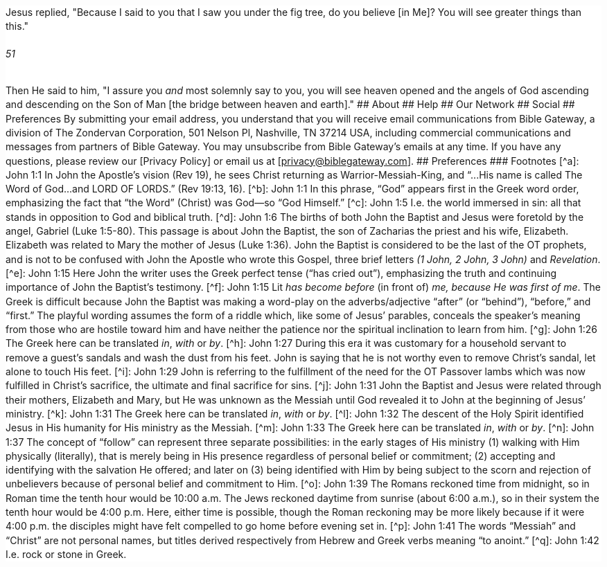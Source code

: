





Jesus replied, "Because I said to you that I saw you under the fig tree, do you believe [in Me]? You will see greater things than this." 















###### 51 







Then He said to him, "I assure you _and_ most solemnly say to you, you will see heaven opened and the angels of God ascending and descending on the Son of Man [the bridge between heaven and earth]." ## About ## Help ## Our Network ## Social ## Preferences By submitting your email address, you understand that you will receive email communications from Bible Gateway, a division of The Zondervan Corporation, 501 Nelson Pl, Nashville, TN 37214 USA, including commercial communications and messages from partners of Bible Gateway. You may unsubscribe from Bible Gateway&rsquo;s emails at any time. If you have any questions, please review our [Privacy Policy] or email us at [privacy@biblegateway.com]. ## Preferences ### Footnotes [^a]: John 1:1 In John the Apostle’s vision (Rev 19), he sees Christ returning as Warrior-Messiah-King, and “...His name is called The Word of God...and LORD OF LORDS.” (Rev 19:13, 16). [^b]: John 1:1 In this phrase, “God” appears first in the Greek word order, emphasizing the fact that “the Word” (Christ) was God—so “God Himself.” [^c]: John 1:5 I.e. the world immersed in sin: all that stands in opposition to God and biblical truth. [^d]: John 1:6 The births of both John the Baptist and Jesus were foretold by the angel, Gabriel (Luke 1:5-80). This passage is about John the Baptist, the son of Zacharias the priest and his wife, Elizabeth. Elizabeth was related to Mary the mother of Jesus (Luke 1:36). John the Baptist is considered to be the last of the OT prophets, and is not to be confused with John the Apostle who wrote this Gospel, three brief letters _(1 John, 2 John, 3 John)_ and _Revelation_. [^e]: John 1:15 Here John the writer uses the Greek perfect tense (“has cried out”), emphasizing the truth and continuing importance of John the Baptist’s testimony. [^f]: John 1:15 Lit _has become before_ (in front of) _me, because He was first of me_. The Greek is difficult because John the Baptist was making a word-play on the adverbs/adjective “after” (or “behind”), “before,” and “first.” The playful wording assumes the form of a riddle which, like some of Jesus’ parables, conceals the speaker’s meaning from those who are hostile toward him and have neither the patience nor the spiritual inclination to learn from him. [^g]: John 1:26 The Greek here can be translated _in_, _with_ or _by_. [^h]: John 1:27 During this era it was customary for a household servant to remove a guest’s sandals and wash the dust from his feet. John is saying that he is not worthy even to remove Christ’s sandal, let alone to touch His feet. [^i]: John 1:29 John is referring to the fulfillment of the need for the OT Passover lambs which was now fulfilled in Christ’s sacrifice, the ultimate and final sacrifice for sins. [^j]: John 1:31 John the Baptist and Jesus were related through their mothers, Elizabeth and Mary, but He was unknown as the Messiah until God revealed it to John at the beginning of Jesus’ ministry. [^k]: John 1:31 The Greek here can be translated _in_, _with_ or _by_. [^l]: John 1:32 The descent of the Holy Spirit identified Jesus in His humanity for His ministry as the Messiah. [^m]: John 1:33 The Greek here can be translated _in_, _with_ or _by_. [^n]: John 1:37 The concept of “follow” can represent three separate possibilities: in the early stages of His ministry (1) walking with Him physically (literally), that is merely being in His presence regardless of personal belief or commitment; (2) accepting and identifying with the salvation He offered; and later on (3) being identified with Him by being subject to the scorn and rejection of unbelievers because of personal belief and commitment to Him. [^o]: John 1:39 The Romans reckoned time from midnight, so in Roman time the tenth hour would be 10:00 a.m. The Jews reckoned daytime from sunrise (about 6:00 a.m.), so in their system the tenth hour would be 4:00 p.m. Here, either time is possible, though the Roman reckoning may be more likely because if it were 4:00 p.m. the disciples might have felt compelled to go home before evening set in. [^p]: John 1:41 The words “Messiah” and “Christ” are not personal names, but titles derived respectively from Hebrew and Greek verbs meaning “to anoint.” [^q]: John 1:42 I.e. rock or stone in Greek.

